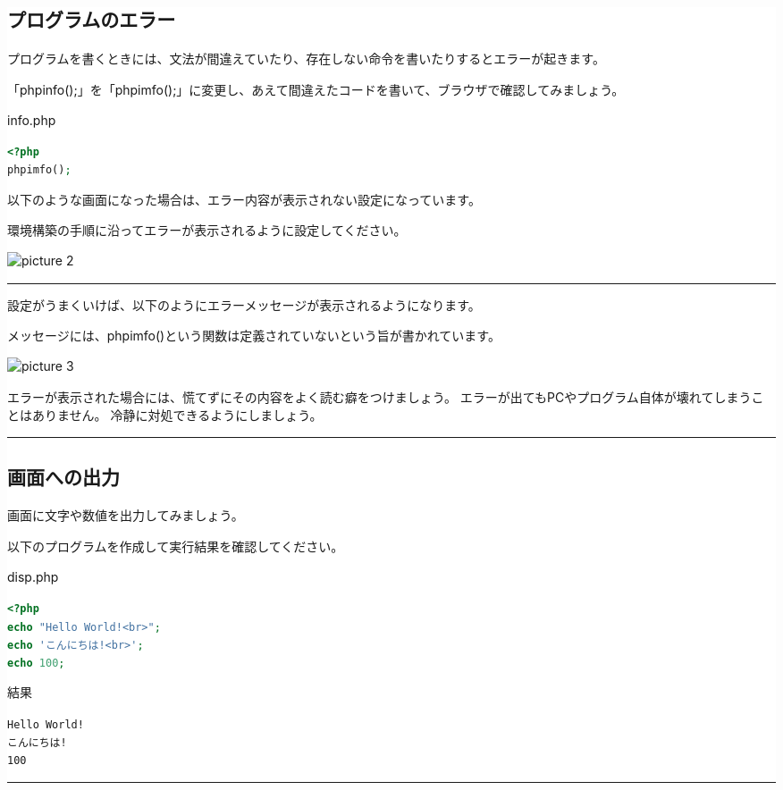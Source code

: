 
## プログラムのエラー

プログラムを書くときには、文法が間違えていたり、存在しない命令を書いたりするとエラーが起きます。

「phpinfo();」を「phpimfo();」に変更し、あえて間違えたコードを書いて、ブラウザで確認してみましょう。

info.php

```php
<?php
phpimfo();
```

以下のような画面になった場合は、エラー内容が表示されない設定になっています。

環境構築の手順に沿ってエラーが表示されるように設定してください。

![picture 2](/images/949049d5d47b7e5889589fcbe9b32a63797a1251c1c8d032bc0a9c7cef9edc3e.png)  

---

設定がうまくいけば、以下のようにエラーメッセージが表示されるようになります。

メッセージには、phpimfo()という関数は定義されていないという旨が書かれています。

![picture 3](/images/6d17d4150326d74fc8d46ee17e4d215f27c7eb976460d7106ef3ecd06ee3141f.png)  

エラーが表示された場合には、慌てずにその内容をよく読む癖をつけましょう。
エラーが出てもPCやプログラム自体が壊れてしまうことはありません。
冷静に対処できるようにしましょう。

---

## 画面への出力

画面に文字や数値を出力してみましょう。

以下のプログラムを作成して実行結果を確認してください。

disp.php

```php
<?php
echo "Hello World!<br>";
echo 'こんにちは!<br>';
echo 100;
```

結果

```text
Hello World!
こんにちは!
100
```

---
